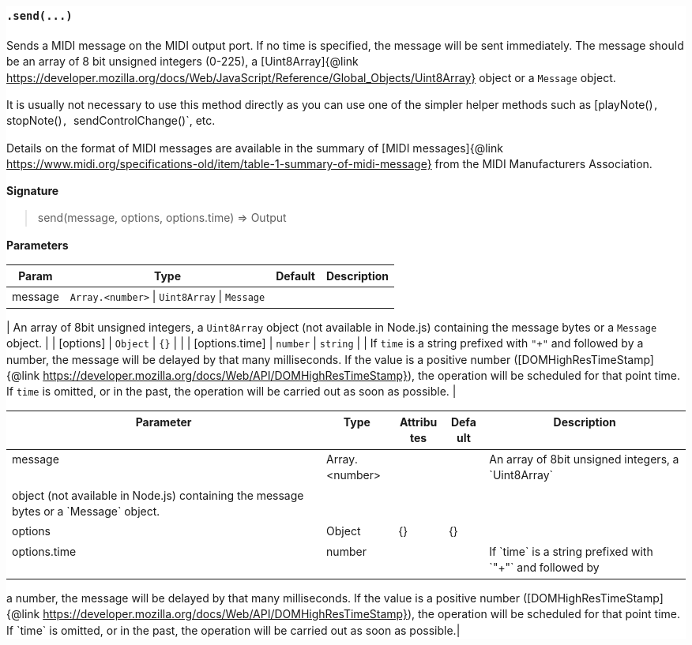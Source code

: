 ### `.send(...)`

Sends a MIDI message on the MIDI output port. If no time is specified, the message will be
sent immediately. The message should be an array of 8 bit unsigned integers (0-225), a
[Uint8Array]{@link https://developer.mozilla.org/docs/Web/JavaScript/Reference/Global_Objects/Uint8Array}
object or a `Message` object.

It is usually not necessary to use this method directly as you can use one of the simpler
helper methods such as [playNote()`, `stopNote()`, `sendControlChange()`, etc.

Details on the format of MIDI messages are available in the summary of
[MIDI messages]{@link https://www.midi.org/specifications-old/item/table-1-summary-of-midi-message}
from the MIDI Manufacturers Association.

**Signature**

> send(message, options, options.time) ⇒ Output

**Parameters**


| Param | Type | Default | Description |
| --- | --- | --- | --- |
| message | <code>Array.&lt;number&gt;</code> \| <code>Uint8Array</code> \| <code>Message</code> | 
 | 
An array of 8bit unsigned integers, a `Uint8Array`
object (not available in Node.js) containing the message bytes or a `Message` object. |
| [options] | <code>Object</code> | <code>{}</code>
 | 
 |
| [options.time] | <code>number</code> \| <code>string</code> | 
 | 
If `time` is a string prefixed with `"+"` and followed by
a number, the message will be delayed by that many milliseconds. If the value is a positive
number
([DOMHighResTimeStamp]{@link https://developer.mozilla.org/docs/Web/API/DOMHighResTimeStamp}),
the operation will be scheduled for that point time. If `time` is omitted, or in the past, the
operation will be carried out as soon as possible. |




| Parameter    | Type         | Attributes   | Default      | Description  |
| ------------ | ------------ | ------------ | ------------ | ------------ |
|message|Array.&lt;number&gt;|||An array of 8bit unsigned integers, a &#x60;Uint8Array&#x60;
object (not available in Node.js) containing the message bytes or a &#x60;Message&#x60; object.|
|options|Object|{}|{}||
|options.time|number|||If &#x60;time&#x60; is a string prefixed with &#x60;&quot;+&quot;&#x60; and followed by
a number, the message will be delayed by that many milliseconds. If the value is a positive
number
([DOMHighResTimeStamp]{@link https://developer.mozilla.org/docs/Web/API/DOMHighResTimeStamp}),
the operation will be scheduled for that point time. If &#x60;time&#x60; is omitted, or in the past, the
operation will be carried out as soon as possible.|
